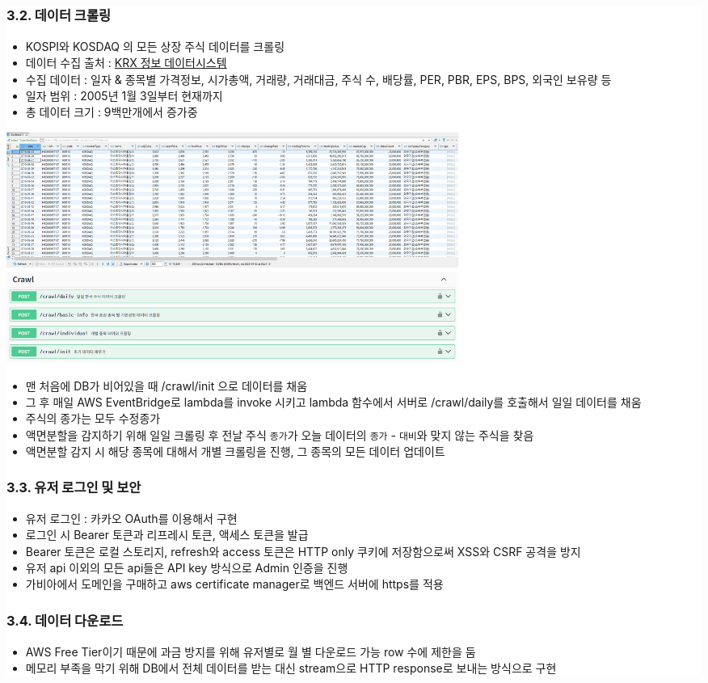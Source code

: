 ### 3.2. 데이터 크롤링

- KOSPI와 KOSDAQ 의 모든 상장 주식 데이터를 크롤링
- 데이터 수집 출처 : [KRX 정보 데이터시스템](http://data.krx.co.kr/contents/MDC/MDI/mdiLoader/index.cmd?menuId=MDC0201020101)
- 수집 데이터 : 일자 & 종목별 가격정보, 시가총액, 거래량, 거래대금, 주식 수, 배당률, PER, PBR, EPS, BPS, 외국인 보유량 등
- 일자 범위 : 2005년 1월 3일부터 현재까지
- 총 데이터 크기 : 9백만개에서 증가중

<img src=images/image.png width=65%>

<img src=images/image-1.png width=65%>

- 맨 처음에 DB가 비어있을 때 /crawl/init 으로 데이터를 채움
- 그 후 매일 AWS EventBridge로 lambda를 invoke 시키고 lambda 함수에서 서버로 /crawl/daily를 호출해서 일일 데이터를 채움
- 주식의 종가는 모두 수정종가
- 액면분할을 감지하기 위해 일일 크롤링 후 전날 주식 `종가`가 오늘 데이터의 `종가` - `대비`와 맞지 않는 주식을 찾음
- 액면분할 감지 시 해당 종목에 대해서 개별 크롤링을 진행, 그 종목의 모든 데이터 업데이트

### 3.3. 유저 로그인 및 보안

- 유저 로그인 : 카카오 OAuth를 이용해서 구현
- 로그인 시 Bearer 토큰과 리프레시 토큰, 액세스 토큰을 발급
- Bearer 토큰은 로컬 스토리지, refresh와 access 토큰은 HTTP only 쿠키에 저장함으로써 XSS와 CSRF 공격을 방지
- 유저 api 이외의 모든 api들은 API key 방식으로 Admin 인증을 진행
- 가비아에서 도메인을 구매하고 aws certificate manager로 백엔드 서버에 https를 적용

### 3.4. 데이터 다운로드

- AWS Free Tier이기 때문에 과금 방지를 위해 유저별로 월 별 다운로드 가능 row 수에 제한을 둠
- 메모리 부족을 막기 위해 DB에서 전체 데이터를 받는 대신 stream으로 HTTP response로 보내는 방식으로 구현
